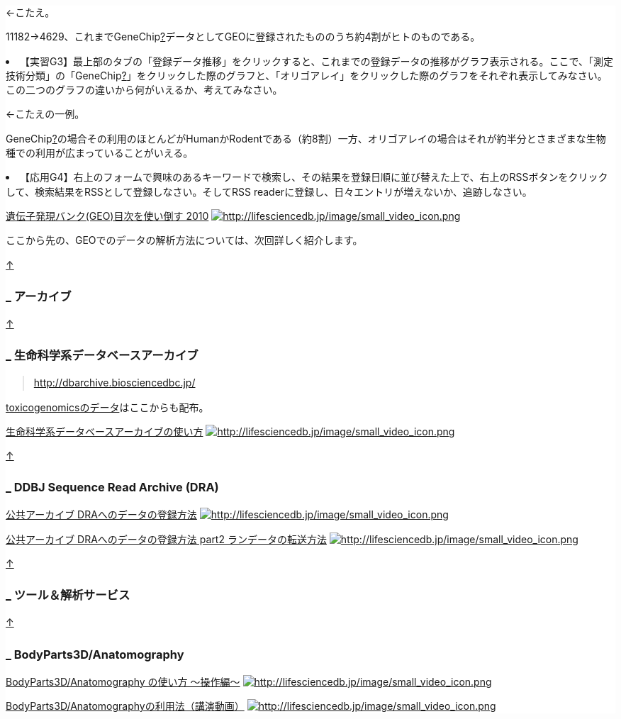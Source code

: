 <a name="plugin_fold_anchor14"></a>
<div class="plugin_fold_title_plus" onclick="return plugin_fold_onclick(this,event,'plugin_fold_anchor14')"><p>←こたえ。</p>
</div>
<div class="plugin_fold_body"><p>11182→4629、これまで<span class="noexists">GeneChip<a href="http://MotDB.DBCLS.jp/?cmd=edit&amp;page=GeneChip&amp;refer=AJACS26%2Fbono">?</a></span>データとしてGEOに登録されたもののうち約4割がヒトのものである。</p>
</div></li>
<li>【実習G3】最上部のタブの「登録データ推移」をクリックすると、これまでの登録データの推移がグラフ表示される。ここで、「測定技術分類」の「<span class="noexists">GeneChip<a href="http://MotDB.DBCLS.jp/?cmd=edit&amp;page=GeneChip&amp;refer=AJACS26%2Fbono">?</a></span>」をクリックした際のグラフと、「オリゴアレイ」をクリックした際のグラフをそれぞれ表示してみなさい。この二つのグラフの違いから何がいえるか、考えてみなさい。
<a name="plugin_fold_anchor15"></a>
<div class="plugin_fold_title_plus" onclick="return plugin_fold_onclick(this,event,'plugin_fold_anchor15')"><p>←こたえの一例。</p>
</div>
<div class="plugin_fold_body"><p><span class="noexists">GeneChip<a href="http://MotDB.DBCLS.jp/?cmd=edit&amp;page=GeneChip&amp;refer=AJACS26%2Fbono">?</a></span>の場合その利用のほとんどがHumanかRodentである（約8割）一方、オリゴアレイの場合はそれが約半分とさまざまな生物種での利用が広まっていることがいえる。</p>
</div></li>
<li>【応用G4】右上のフォームで興味のあるキーワードで検索し、その結果を登録日順に並び替えた上で、右上のRSSボタンをクリックして、検索結果をRSSとして登録しなさい。そしてRSS readerに登録し、日々エントリが増えないか、追跡しなさい。</li></ul>
<p><a href="http://togotv.dbcls.jp/20100326.html" rel="nofollow">遺伝子発現バンク(GEO)目次を使い倒す 2010</a> <a href="http://lifesciencedb.jp/image/small_video_icon.png" rel="nofollow"><img src="http://lifesciencedb.jp/image/small_video_icon.png" alt="http://lifesciencedb.jp/image/small_video_icon.png" /></a></p>
<p>ここから先の、GEOでのデータの解析方法については、次回詳しく紹介します。</p>

<div class="jumpmenu"><a href="#navigator">&uarr;</a></div><h3 id="content_1_12"><a id="t2ebb1f6" href="http://MotDB.DBCLS.jp/?AJACS26%2Fbono#t2ebb1f6" title="t2ebb1f6"><span class="sanchor">_</span></a> アーカイブ  </h3>

<div class="jumpmenu"><a href="#navigator">&uarr;</a></div><h3 id="content_1_13"><a id="kceaa142" href="http://MotDB.DBCLS.jp/?AJACS26%2Fbono#kceaa142" title="kceaa142">_</a> 生命科学系データベースアーカイブ  </h3>
<blockquote><p class="quotation"><a href="http://dbarchive.biosciencedbc.jp/" rel="nofollow">http://dbarchive.biosciencedbc.jp/</a></p></blockquote>
<p><a href="http://dbarchive.biosciencedbc.jp/jp/open-tggates/desc.html" rel="nofollow">toxicogenomicsのデータ</a>はここからも配布。</p>
<p><a href="http://togotv.dbcls.jp/20100820.html" rel="nofollow">生命科学系データベースアーカイブの使い方</a> <a href="http://lifesciencedb.jp/image/small_video_icon.png" rel="nofollow"><img src="http://lifesciencedb.jp/image/small_video_icon.png" alt="http://lifesciencedb.jp/image/small_video_icon.png" /></a></p>

<div class="jumpmenu"><a href="#navigator">&uarr;</a></div><h3 id="content_1_14"><a id="b0e75149" href="http://MotDB.DBCLS.jp/?AJACS26%2Fbono#b0e75149" title="b0e75149">_</a> DDBJ Sequence Read Archive (DRA)  </h3>
<p><a href="http://togotv.dbcls.jp/20100929.html" rel="nofollow">公共アーカイブ DRAへのデータの登録方法</a> <a href="http://lifesciencedb.jp/image/small_video_icon.png" rel="nofollow"><img src="http://lifesciencedb.jp/image/small_video_icon.png" alt="http://lifesciencedb.jp/image/small_video_icon.png" /></a></p>
<p><a href="http://togotv.dbcls.jp/20101221.html" rel="nofollow">公共アーカイブ DRAへのデータの登録方法 part2 ランデータの転送方法</a> <a href="http://lifesciencedb.jp/image/small_video_icon.png" rel="nofollow"><img src="http://lifesciencedb.jp/image/small_video_icon.png" alt="http://lifesciencedb.jp/image/small_video_icon.png" /></a></p>

<div class="jumpmenu"><a href="#navigator">&uarr;</a></div><h3 id="content_1_15"><a id="id7117e6" href="http://MotDB.DBCLS.jp/?AJACS26%2Fbono#id7117e6" title="id7117e6"><span class="sanchor">_</span></a> ツール＆解析サービス  </h3>

<div class="jumpmenu"><a href="#navigator">&uarr;</a></div><h3 id="content_1_16"><a id="j1285b9e" href="http://MotDB.DBCLS.jp/?AJACS26%2Fbono#j1285b9e" title="j1285b9e">_</a> BodyParts3D/Anatomography  </h3>
<p><a href="http://togotv.dbcls.jp/20100803.html" rel="nofollow">BodyParts3D/Anatomography の使い方 ～操作編～</a> <a href="http://lifesciencedb.jp/image/small_video_icon.png" rel="nofollow"><img src="http://lifesciencedb.jp/image/small_video_icon.png" alt="http://lifesciencedb.jp/image/small_video_icon.png" /></a></p>
<p><a href="http://togotv.dbcls.jp/20100808.html" rel="nofollow">BodyParts3D/Anatomographyの利用法（講演動画）</a> <a href="http://lifesciencedb.jp/image/small_video_icon.png" rel="nofollow"><img src="http://lifesciencedb.jp/image/small_video_icon.png" alt="http://lifesciencedb.jp/image/small_video_icon.png" /></a></p>
